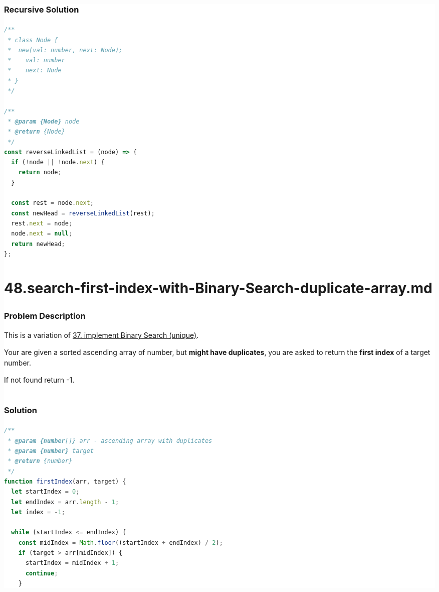 #

### Recursive Solution

```js
/**
 * class Node {
 *  new(val: number, next: Node);
 *    val: number
 *    next: Node
 * }
 */

/**
 * @param {Node} node
 * @return {Node}
 */
const reverseLinkedList = (node) => {
  if (!node || !node.next) {
    return node;
  }

  const rest = node.next;
  const newHead = reverseLinkedList(rest);
  rest.next = node;
  node.next = null;
  return newHead;
};
```



# 48.search-first-index-with-Binary-Search-duplicate-array.md

### Problem Description

This is a variation of [37. implement Binary Search (unique)](https://bigfrontend.dev/problem/implement-Binary-Search-Unique).

Your are given a sorted ascending array of number, but **might have duplicates**, you are asked to return the **first index** of a target number.

If not found return -1.

#

### Solution

```js
/**
 * @param {number[]} arr - ascending array with duplicates
 * @param {number} target
 * @return {number}
 */
function firstIndex(arr, target) {
  let startIndex = 0;
  let endIndex = arr.length - 1;
  let index = -1;

  while (startIndex <= endIndex) {
    const midIndex = Math.floor((startIndex + endIndex) / 2);
    if (target > arr[midIndex]) {
      startIndex = midIndex + 1;
      continue;
    }
```